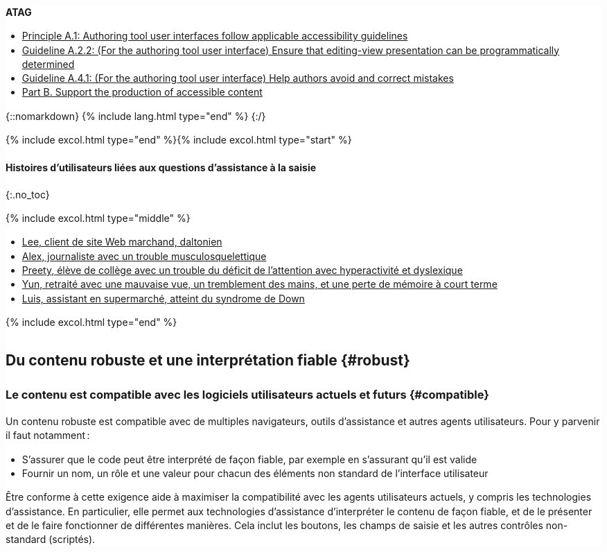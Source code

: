 **ATAG**

-   [Principle A.1: Authoring tool user interfaces follow applicable
    accessibility
    guidelines](https://www.w3.org/TR/ATAG20/#principle_a1)
-   [Guideline A.2.2: (For the authoring tool user interface) Ensure
    that editing-view presentation can be programmatically
    determined](https://www.w3.org/TR/ATAG20/#gl_a22)
-   [Guideline A.4.1: (For the authoring tool user interface) Help
    authors avoid and correct
    mistakes](https://www.w3.org/TR/ATAG20/#gl_b41)
-   [Part B. Support the production of accessible
    content](https://www.w3.org/TR/ATAG20/#part_b)

{::nomarkdown}
{% include lang.html type="end" %}
{:/}

{% include excol.html type="end" %}{% include excol.html type="start" %}

#### Histoires d’utilisateurs liées aux questions d’assistance à la saisie

{:.no_toc}

{% include excol.html type="middle" %}

-   [Lee, client de site Web marchand, daltonien](/people-use-web/user-stories/#shopper)
-   [Alex, journaliste avec un trouble musculosquelettique](/people-use-web/user-stories/#reporter)
-   [Preety, élève de collège avec un trouble du déficit de l’attention avec hyperactivité et dyslexique](/people-use-web/user-stories/#classroomstudent)
-   [Yun, retraité avec une mauvaise vue, un tremblement des mains, et une perte de mémoire à court terme](/people-use-web/user-stories/#retiree)
-   [Luis, assistant en supermarché, atteint du syndrome de Down](/people-use-web/user-stories/#supermarketassistant)

{% include excol.html type="end" %}

## Du contenu robuste et une interprétation fiable {#robust}

### Le contenu est compatible avec les logiciels utilisateurs actuels et futurs {#compatible}

Un contenu robuste est compatible avec de multiples navigateurs, outils d’assistance et autres agents utilisateurs. Pour y parvenir il faut notamment&#8239;:

- S’assurer que le code peut être interprété de façon fiable, par exemple en s’assurant qu’il est valide
- Fournir un nom, un rôle et une valeur pour chacun des éléments non standard de l’interface utilisateur

Être conforme à cette exigence aide à maximiser la compatibilité avec les agents utilisateurs actuels, y compris les technologies d’assistance. En particulier, elle permet aux technologies d’assistance d’interpréter le contenu de façon fiable, et de le présenter et de le faire fonctionner de différentes manières. Cela inclut les boutons, les champs de saisie et les autres contrôles non-standard (scriptés).
